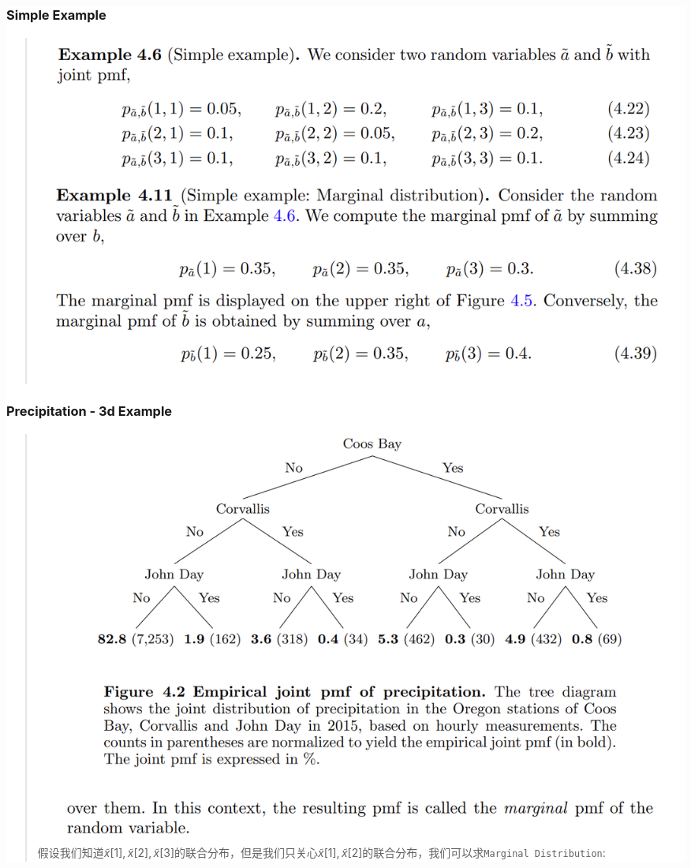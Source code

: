 
### Simple Example
> ![image.png](./Random_Vectors.assets/20231107_2132582083.png)![image.png](./Random_Vectors.assets/20231107_2133009897.png)



### Precipitation - 3d Example
> ![image.png](./Random_Vectors.assets/20231107_2133002326.png)
> 假设我们知道$\tilde{x}[1],\tilde{x}[2],\tilde{x}[3]$的联合分布，但是我们只关心$\tilde{x}[1],\tilde{x}[2]$的联合分布，我们可以求`Marginal Distribution`: